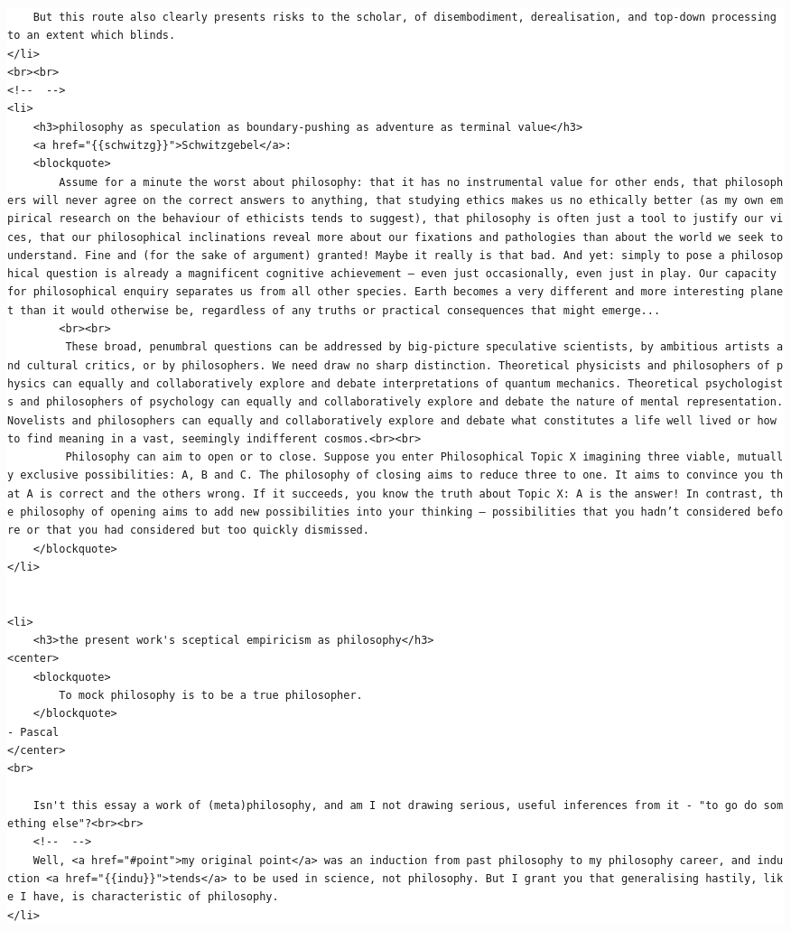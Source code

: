 		But this route also clearly presents risks to the scholar, of disembodiment, derealisation, and top-down processing to an extent which blinds.
	</li>
	<br><br>
	<!--  -->
	<li>
		<h3>philosophy as speculation as boundary-pushing as adventure as terminal value</h3>
		<a href="{{schwitzg}}">Schwitzgebel</a>: 
		<blockquote>
			Assume for a minute the worst about philosophy: that it has no instrumental value for other ends, that philosophers will never agree on the correct answers to anything, that studying ethics makes us no ethically better (as my own empirical research on the behaviour of ethicists tends to suggest), that philosophy is often just a tool to justify our vices, that our philosophical inclinations reveal more about our fixations and pathologies than about the world we seek to understand. Fine and (for the sake of argument) granted! Maybe it really is that bad. And yet: simply to pose a philosophical question is already a magnificent cognitive achievement – even just occasionally, even just in play. Our capacity for philosophical enquiry separates us from all other species. Earth becomes a very different and more interesting planet than it would otherwise be, regardless of any truths or practical consequences that might emerge...
			<br><br>
			 These broad, penumbral questions can be addressed by big-picture speculative scientists, by ambitious artists and cultural critics, or by philosophers. We need draw no sharp distinction. Theoretical physicists and philosophers of physics can equally and collaboratively explore and debate interpretations of quantum mechanics. Theoretical psychologists and philosophers of psychology can equally and collaboratively explore and debate the nature of mental representation. Novelists and philosophers can equally and collaboratively explore and debate what constitutes a life well lived or how to find meaning in a vast, seemingly indifferent cosmos.<br><br>
			 Philosophy can aim to open or to close. Suppose you enter Philosophical Topic X imagining three viable, mutually exclusive possibilities: A, B and C. The philosophy of closing aims to reduce three to one. It aims to convince you that A is correct and the others wrong. If it succeeds, you know the truth about Topic X: A is the answer! In contrast, the philosophy of opening aims to add new possibilities into your thinking – possibilities that you hadn’t considered before or that you had considered but too quickly dismissed. 
		</blockquote>
	</li>


	<li>
		<h3>the present work's sceptical empiricism as philosophy</h3>
	<center>
		<blockquote>
			To mock philosophy is to be a true philosopher.
		</blockquote>
	- Pascal
	</center>
	<br>

		Isn't this essay a work of (meta)philosophy, and am I not drawing serious, useful inferences from it - "to go do something else"?<br><br> 
		<!--  -->
		Well, <a href="#point">my original point</a> was an induction from past philosophy to my philosophy career, and induction <a href="{{indu}}">tends</a> to be used in science, not philosophy. But I grant you that generalising hastily, like I have, is characteristic of philosophy. 
	</li>
